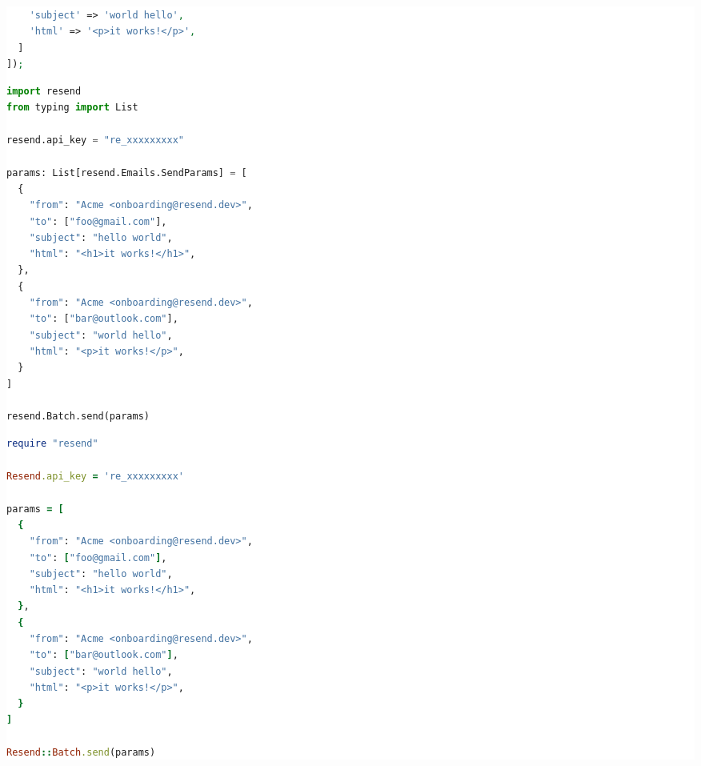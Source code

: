   ```php PHP
      'subject' => 'world hello',
      'html' => '<p>it works!</p>',
    ]
  ]);
  ```

  ```py Python
  import resend
  from typing import List

  resend.api_key = "re_xxxxxxxxx"

  params: List[resend.Emails.SendParams] = [
    {
      "from": "Acme <onboarding@resend.dev>",
      "to": ["foo@gmail.com"],
      "subject": "hello world",
      "html": "<h1>it works!</h1>",
    },
    {
      "from": "Acme <onboarding@resend.dev>",
      "to": ["bar@outlook.com"],
      "subject": "world hello",
      "html": "<p>it works!</p>",
    }
  ]

  resend.Batch.send(params)
  ```

  ```rb Ruby
  require "resend"

  Resend.api_key = 're_xxxxxxxxx'

  params = [
    {
      "from": "Acme <onboarding@resend.dev>",
      "to": ["foo@gmail.com"],
      "subject": "hello world",
      "html": "<h1>it works!</h1>",
    },
    {
      "from": "Acme <onboarding@resend.dev>",
      "to": ["bar@outlook.com"],
      "subject": "world hello",
      "html": "<p>it works!</p>",
    }
  ]

  Resend::Batch.send(params)
  ```
